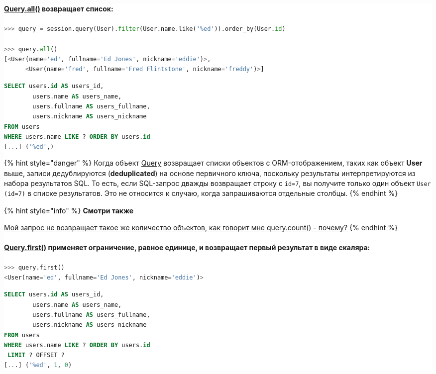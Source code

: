 #### [Query.all()](https://docs.sqlalchemy.org/en/14/orm/query.html#sqlalchemy.orm.Query.all) возвращает список:

```python
>>> query = session.query(User).filter(User.name.like('%ed')).order_by(User.id)

>>> query.all()
[<User(name='ed', fullname='Ed Jones', nickname='eddie')>,
      <User(name='fred', fullname='Fred Flintstone', nickname='freddy')>]
```

```sql
SELECT users.id AS users_id,
        users.name AS users_name,
        users.fullname AS users_fullname,
        users.nickname AS users_nickname
FROM users
WHERE users.name LIKE ? ORDER BY users.id
[...] ('%ed',)
```

{% hint style="danger" %}
Когда объект [Query](https://docs.sqlalchemy.org/en/14/orm/query.html#sqlalchemy.orm.Query) возвращает списки объектов с ORM-отображением, таких как объект **User** выше, записи дедублируются (**deduplicated**) на основе первичного ключа, поскольку результаты интерпретируются из набора результатов SQL. То есть, если SQL-запрос дважды возвращает строку с `id=7`, вы получите только один объект `User(id=7)` в списке результатов. Это не относится к случаю, когда запрашиваются отдельные столбцы.
{% endhint %}

{% hint style="info" %}
**Смотри также**

[Мой запрос не возвращает такое же количество объектов, как говорит мне query.count() - почему?](https://docs.sqlalchemy.org/en/14/faq/sessions.html#faq-query-deduplicating)
{% endhint %}

#### [Query.first()](https://docs.sqlalchemy.org/en/14/orm/query.html#sqlalchemy.orm.Query.first) применяет ограничение, равное единице, и возвращает первый результат в виде скаляра:

```python
>>> query.first()
<User(name='ed', fullname='Ed Jones', nickname='eddie')>
```

```sql
SELECT users.id AS users_id,
        users.name AS users_name,
        users.fullname AS users_fullname,
        users.nickname AS users_nickname
FROM users
WHERE users.name LIKE ? ORDER BY users.id
 LIMIT ? OFFSET ?
[...] ('%ed', 1, 0)
```

